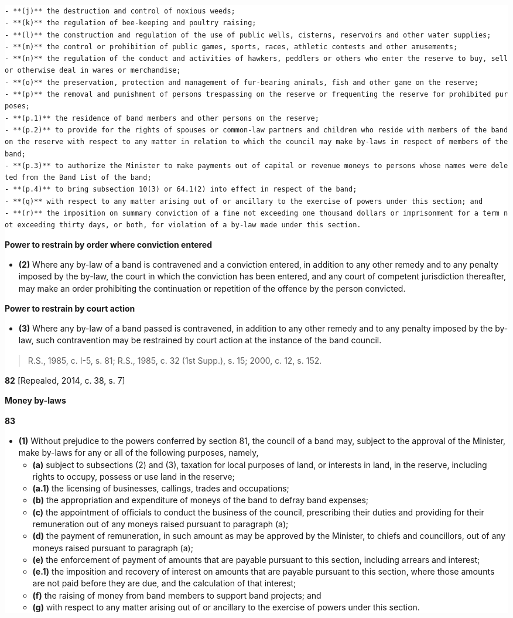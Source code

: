 	- **(j)** the destruction and control of noxious weeds;
	- **(k)** the regulation of bee-keeping and poultry raising;
	- **(l)** the construction and regulation of the use of public wells, cisterns, reservoirs and other water supplies;
	- **(m)** the control or prohibition of public games, sports, races, athletic contests and other amusements;
	- **(n)** the regulation of the conduct and activities of hawkers, peddlers or others who enter the reserve to buy, sell or otherwise deal in wares or merchandise;
	- **(o)** the preservation, protection and management of fur-bearing animals, fish and other game on the reserve;
	- **(p)** the removal and punishment of persons trespassing on the reserve or frequenting the reserve for prohibited purposes;
	- **(p.1)** the residence of band members and other persons on the reserve;
	- **(p.2)** to provide for the rights of spouses or common-law partners and children who reside with members of the band on the reserve with respect to any matter in relation to which the council may make by-laws in respect of members of the band;
	- **(p.3)** to authorize the Minister to make payments out of capital or revenue moneys to persons whose names were deleted from the Band List of the band;
	- **(p.4)** to bring subsection 10(3) or 64.1(2) into effect in respect of the band;
	- **(q)** with respect to any matter arising out of or ancillary to the exercise of powers under this section; and
	- **(r)** the imposition on summary conviction of a fine not exceeding one thousand dollars or imprisonment for a term not exceeding thirty days, or both, for violation of a by-law made under this section.

**Power to restrain by order where conviction entered**

- **(2)** Where any by-law of a band is contravened and a conviction entered, in addition to any other remedy and to any penalty imposed by the by-law, the court in which the conviction has been entered, and any court of competent jurisdiction thereafter, may make an order prohibiting the continuation or repetition of the offence by the person convicted.

**Power to restrain by court action**

- **(3)** Where any by-law of a band passed is contravened, in addition to any other remedy and to any penalty imposed by the by-law, such contravention may be restrained by court action at the instance of the band council.
> R.S., 1985, c. I-5, s. 81; R.S., 1985, c. 32 (1st Supp.), s. 15; 2000, c. 12, s. 152.




**82** [Repealed, 2014, c. 38, s. 7]




**Money by-laws**

**83** 

- **(1)** Without prejudice to the powers conferred by section 81, the council of a band may, subject to the approval of the Minister, make by-laws for any or all of the following purposes, namely,
	- **(a)** subject to subsections (2) and (3), taxation for local purposes of land, or interests in land, in the reserve, including rights to occupy, possess or use land in the reserve;
	- **(a.1)** the licensing of businesses, callings, trades and occupations;
	- **(b)** the appropriation and expenditure of moneys of the band to defray band expenses;
	- **(c)** the appointment of officials to conduct the business of the council, prescribing their duties and providing for their remuneration out of any moneys raised pursuant to paragraph (a);
	- **(d)** the payment of remuneration, in such amount as may be approved by the Minister, to chiefs and councillors, out of any moneys raised pursuant to paragraph (a);
	- **(e)** the enforcement of payment of amounts that are payable pursuant to this section, including arrears and interest;
	- **(e.1)** the imposition and recovery of interest on amounts that are payable pursuant to this section, where those amounts are not paid before they are due, and the calculation of that interest;
	- **(f)** the raising of money from band members to support band projects; and
	- **(g)** with respect to any matter arising out of or ancillary to the exercise of powers under this section.
